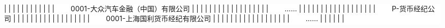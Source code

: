 |            |              |            |                |                        |          |                    |              |              |                        |              | 　　0001-大众汽车金融（中国）有限公司                                                                                                                                                                                                                                                                                          |         |                                                                                                                                                                                                                                                                                                                                                                                                                                                                                                                |            |                    |                |
|            |              |            |                |                        |          |                    |              |              |                        |              | 　　……                                                                                                                                                                                                                                                                                                                         |         |                                                                                                                                                                                                                                                                                                                                                                                                                                                                                                                |            |                    |                |
|            |              |            |                |                        |          |                    |              |              |                        |              | 　　P-货币经纪公司                                                                                                                                                                                                                                                                                                             |         |                                                                                                                                                                                                                                                                                                                                                                                                                                                                                                                |            |                    |                |
|            |              |            |                |                        |          |                    |              |              |                        |              | 　　0001-上海国利货币经纪有限公司                                                                                                                                                                                                                                                                                              |         |                                                                                                                                                                                                                                                                                                                                                                                                                                                                                                                |            |                    |                |
|            |              |            |                |                        |          |                    |              |              |                        |              | 　　……                                                                                                                                                                                                                                                                                                                         |         |                                                                                                                                                                                                                                                                                                                                                                                                                                                                                                                |            |                    |                |